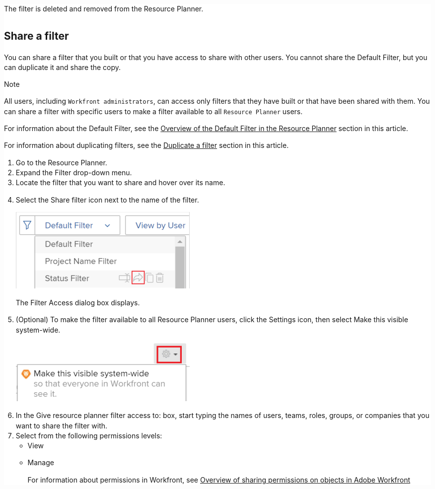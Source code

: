  <li style="list-style-type: none;" value="6">The filter is deleted and removed from the <span>Resource Planner</span>. </li> 
</ol>

## Share a filter

You can share a filter that you built or that you have access to share with other users. You cannot share the Default Filter, but you can duplicate it and share the copy.

>[!NOTE]
>
>All users, including `Workfront administrators`, can access only filters that they have built or that have been shared with them. You can share a filter with specific users to make a filter available to all `Resource Planner` users.

For information about the Default Filter, see the [Overview of the Default Filter in the Resource Planner](#understanding-default-filter) section in this article.

For information about duplicating filters, see the [Duplicate a filter](#duplicating-filter) section in this article.

<ol> 
 <li value="1">Go to the <span>Resource Planner</span>.</li> 
 <li value="2">Expand the <span class="bold">Filter</span> drop-down menu.</li> 
 <li value="3">Locate the filter that you want to share and hover over its name.</li> 
 <li value="4"> <p>Select the <span class="bold">Share filter</span> icon next to the name of the filter.</p> <p> <img src="assets/rp-filter-options---share-350x154.png" style="width: 350;height: 154;"> </p> <p>The Filter Access dialog box displays.</p> </li> 
 <li value="5"> <p>(Optional) To make the filter available to all <span>Resource Planner</span> users, click the <span class="bold">Settings</span> icon, then select <span class="bold">Make this visible system-wide</span>.</p> <p> <img src="assets/make-this-visible-system-wide-350x119.png" style="width: 350;height: 119;"> </p> <p> </p> </li> 
 <li value="6">In the <span class="bold">Give resource planner filter access to:</span> box, start typing the names of users, teams, roles, groups, or companies that you want to share the filter with.</li> 
 <li value="7">Select from the following permissions levels:
  <ul>
   <li>View </li>
   <li><p>Manage</p><p>For information about permissions in <span>Workfront</span>, see <a href="../../workfront-basics/grant-and-request-access-to-objects/sharing-permissions-on-objects-overview.md" class="MCXref xref">Overview of sharing permissions on objects in Adobe Workfront</a></p></li>
  </ul></li> 